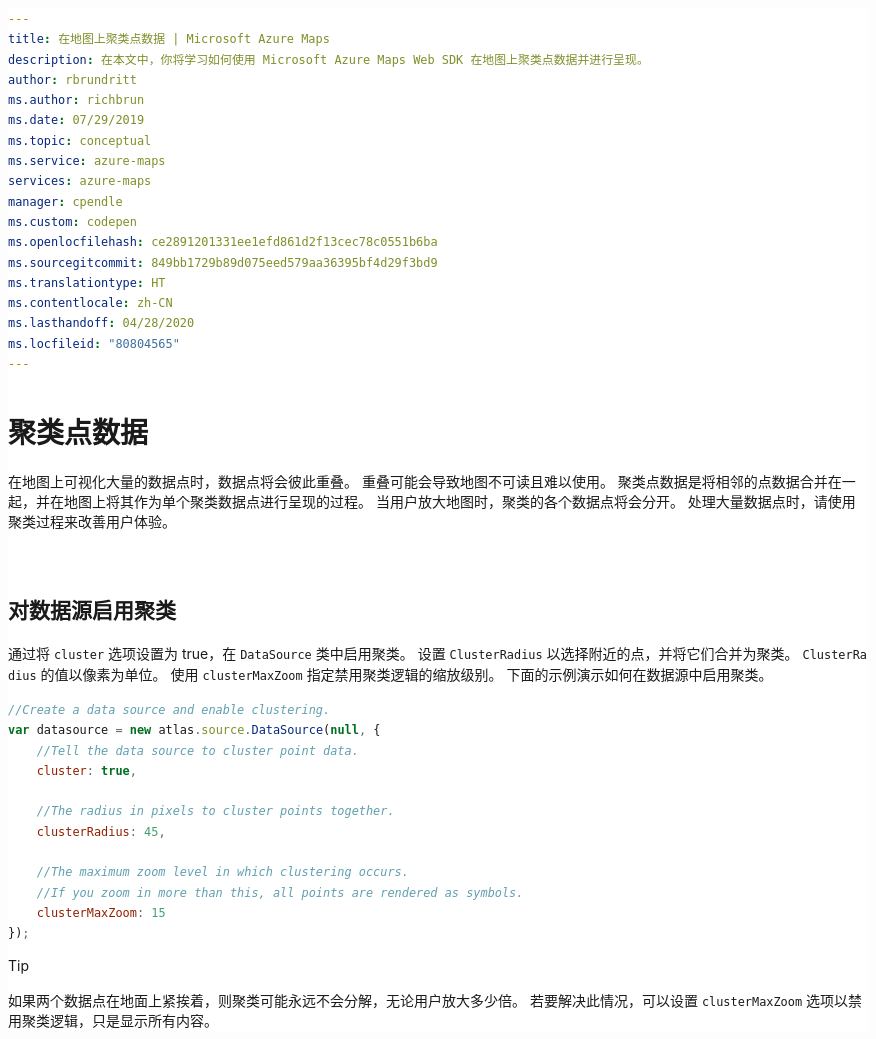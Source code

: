 ```yaml
---
title: 在地图上聚类点数据 | Microsoft Azure Maps
description: 在本文中，你将学习如何使用 Microsoft Azure Maps Web SDK 在地图上聚类点数据并进行呈现。
author: rbrundritt
ms.author: richbrun
ms.date: 07/29/2019
ms.topic: conceptual
ms.service: azure-maps
services: azure-maps
manager: cpendle
ms.custom: codepen
ms.openlocfilehash: ce2891201331ee1efd861d2f13cec78c0551b6ba
ms.sourcegitcommit: 849bb1729b89d075eed579aa36395bf4d29f3bd9
ms.translationtype: HT
ms.contentlocale: zh-CN
ms.lasthandoff: 04/28/2020
ms.locfileid: "80804565"
---
```

# <a name="clustering-point-data"></a>聚类点数据

在地图上可视化大量的数据点时，数据点将会彼此重叠。 重叠可能会导致地图不可读且难以使用。 聚类点数据是将相邻的点数据合并在一起，并在地图上将其作为单个聚类数据点进行呈现的过程。 当用户放大地图时，聚类的各个数据点将会分开。 处理大量数据点时，请使用聚类过程来改善用户体验。

<br/>

<iframe src="https://channel9.msdn.com/Shows/Internet-of-Things-Show/Clustering-point-data-in-Azure-Maps/player" width="960" height="540" allowFullScreen frameBorder="0"></iframe>

## <a name="enabling-clustering-on-a-data-source"></a>对数据源启用聚类

通过将 `cluster` 选项设置为 true，在 `DataSource` 类中启用聚类。 设置 `ClusterRadius` 以选择附近的点，并将它们合并为聚类。 `ClusterRadius` 的值以像素为单位。 使用 `clusterMaxZoom` 指定禁用聚类逻辑的缩放级别。 下面的示例演示如何在数据源中启用聚类。

```javascript
//Create a data source and enable clustering.
var datasource = new atlas.source.DataSource(null, {
    //Tell the data source to cluster point data.
    cluster: true,

    //The radius in pixels to cluster points together.
    clusterRadius: 45,

    //The maximum zoom level in which clustering occurs.
    //If you zoom in more than this, all points are rendered as symbols.
    clusterMaxZoom: 15
});
```

> [!TIP]
> 如果两个数据点在地面上紧挨着，则聚类可能永远不会分解，无论用户放大多少倍。 若要解决此情况，可以设置 `clusterMaxZoom` 选项以禁用聚类逻辑，只是显示所有内容。
